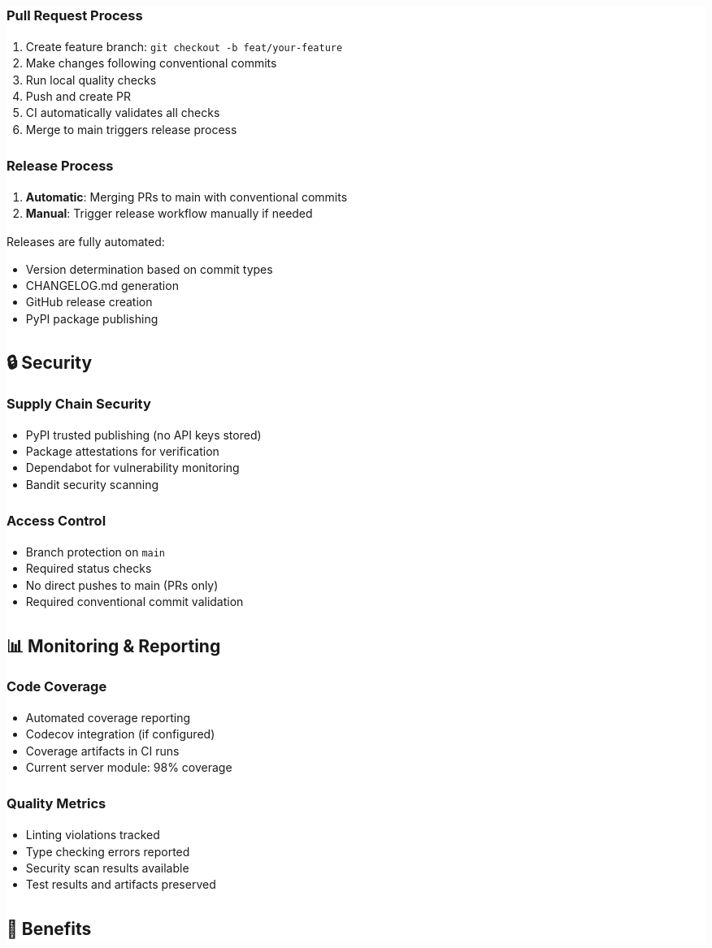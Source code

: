 ### Pull Request Process
1. Create feature branch: `git checkout -b feat/your-feature`
2. Make changes following conventional commits
3. Run local quality checks
4. Push and create PR
5. CI automatically validates all checks
6. Merge to main triggers release process

### Release Process
1. **Automatic**: Merging PRs to main with conventional commits
2. **Manual**: Trigger release workflow manually if needed

Releases are fully automated:
- Version determination based on commit types
- CHANGELOG.md generation
- GitHub release creation
- PyPI package publishing

## 🔒 Security

### Supply Chain Security
- PyPI trusted publishing (no API keys stored)
- Package attestations for verification
- Dependabot for vulnerability monitoring
- Bandit security scanning

### Access Control
- Branch protection on `main`
- Required status checks
- No direct pushes to main (PRs only)
- Required conventional commit validation

## 📊 Monitoring & Reporting

### Code Coverage
- Automated coverage reporting
- Codecov integration (if configured)
- Coverage artifacts in CI runs
- Current server module: 98% coverage

### Quality Metrics
- Linting violations tracked
- Type checking errors reported
- Security scan results available
- Test results and artifacts preserved

## 🎯 Benefits
